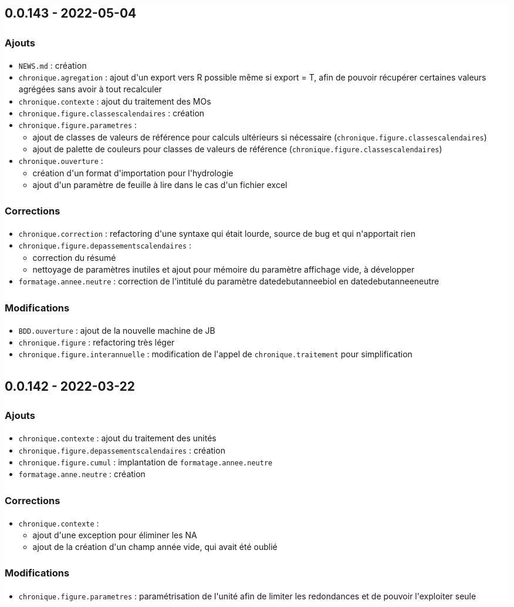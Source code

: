 ## 0.0.143 - 2022-05-04
### Ajouts
- `NEWS.md` : création
- `chronique.agregation` : ajout d'un export vers R possible même si export = T, afin de pouvoir récupérer certaines valeurs agrégées sans avoir à tout recalculer
- `chronique.contexte` : ajout du traitement des MOs
- `chronique.figure.classescalendaires` : création
- `chronique.figure.parametres` : 
  * ajout de classes de valeurs de référence pour calculs ultérieurs si nécessaire (`chronique.figure.classescalendaires`)
  * ajout de palette de couleurs pour classes de valeurs de référence (`chronique.figure.classescalendaires`)
- `chronique.ouverture` : 
  * création d'un format d'importation pour l'hydrologie
  * ajout d'un paramètre de feuille à lire dans le cas d'un fichier excel

### Corrections
- `chronique.correction` : refactoring d'une syntaxe qui était lourde, source de bug et qui n'apportait rien
- `chronique.figure.depassementscalendaires` : 
  * correction du résumé
  * nettoyage de paramètres inutiles et ajout pour mémoire du paramètre affichage vide, à développer
- `formatage.annee.neutre` : correction de l'intitulé du paramètre datedebutanneebiol en datedebutanneeneutre

### Modifications
- `BDD.ouverture` : ajout de la nouvelle machine de JB
- `chronique.figure` : refactoring très léger
- `chronique.figure.interannuelle` : modification de l'appel de `chronique.traitement` pour simplification

## 0.0.142 - 2022-03-22
### Ajouts
- `chronique.contexte` : ajout du traitement des unités
- `chronique.figure.depassementscalendaires` : création
- `chronique.figure.cumul` : implantation de `formatage.annee.neutre`
- `formatage.anne.neutre` : création

### Corrections
- `chronique.contexte` : 
  * ajout d'une exception pour éliminer les NA
  * ajout de la création d'un champ année vide, qui avait été oublié

### Modifications
- `chronique.figure.parametres` : paramétrisation de l'unité afin de limiter les redondances et de pouvoir l'exploiter seule
